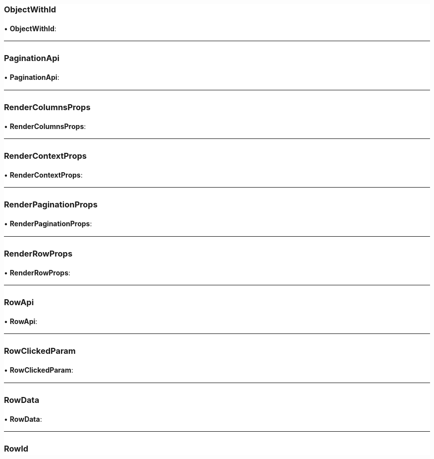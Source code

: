
### ObjectWithId

• **ObjectWithId**:

---

### PaginationApi

• **PaginationApi**:

---

### RenderColumnsProps

• **RenderColumnsProps**:

---

### RenderContextProps

• **RenderContextProps**:

---

### RenderPaginationProps

• **RenderPaginationProps**:

---

### RenderRowProps

• **RenderRowProps**:

---

### RowApi

• **RowApi**:

---

### RowClickedParam

• **RowClickedParam**:

---

### RowData

• **RowData**:

---

### RowId
